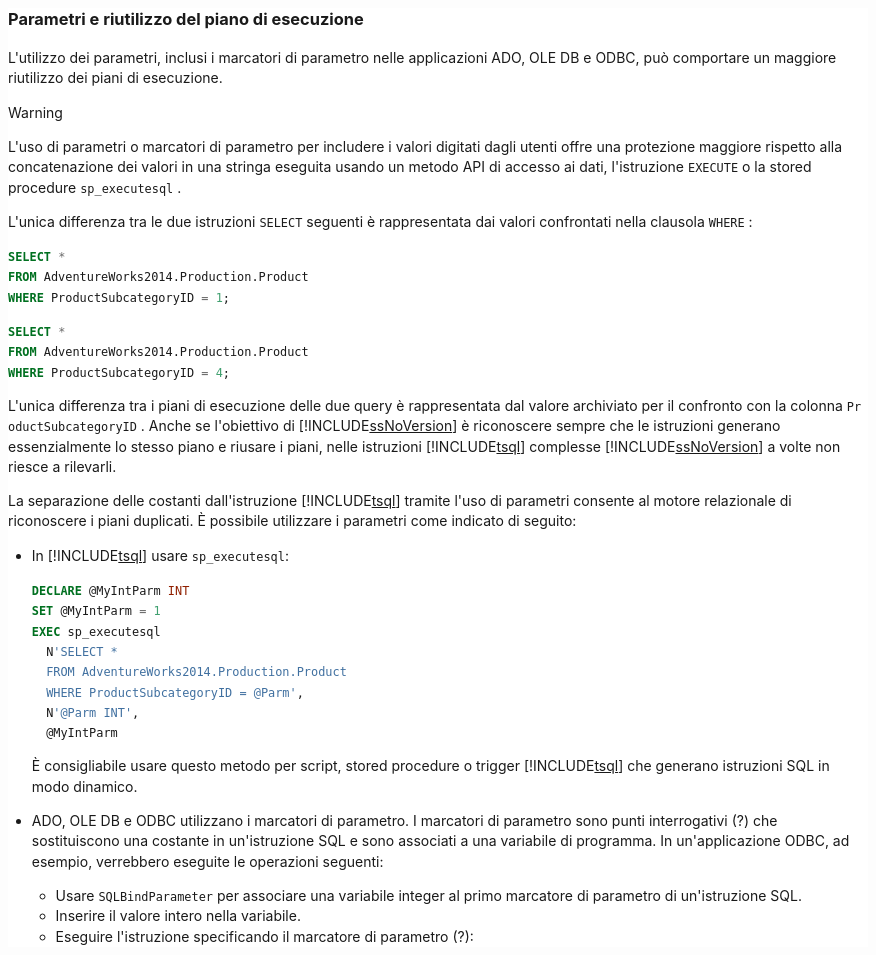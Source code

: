 ### <a name="PlanReuse"></a> Parametri e riutilizzo del piano di esecuzione

L'utilizzo dei parametri, inclusi i marcatori di parametro nelle applicazioni ADO, OLE DB e ODBC, può comportare un maggiore riutilizzo dei piani di esecuzione. 

> [!WARNING] 
> L'uso di parametri o marcatori di parametro per includere i valori digitati dagli utenti offre una protezione maggiore rispetto alla concatenazione dei valori in una stringa eseguita usando un metodo API di accesso ai dati, l'istruzione `EXECUTE` o la stored procedure `sp_executesql` .
 
L'unica differenza tra le due istruzioni `SELECT` seguenti è rappresentata dai valori confrontati nella clausola `WHERE` :

```sql
SELECT * 
FROM AdventureWorks2014.Production.Product 
WHERE ProductSubcategoryID = 1;
```

```sql
SELECT * 
FROM AdventureWorks2014.Production.Product 
WHERE ProductSubcategoryID = 4;
```

L'unica differenza tra i piani di esecuzione delle due query è rappresentata dal valore archiviato per il confronto con la colonna `ProductSubcategoryID` . Anche se l'obiettivo di [!INCLUDE[ssNoVersion](../includes/ssnoversion-md.md)] è riconoscere sempre che le istruzioni generano essenzialmente lo stesso piano e riusare i piani, nelle istruzioni [!INCLUDE[tsql](../includes/tsql-md.md)] complesse [!INCLUDE[ssNoVersion](../includes/ssnoversion-md.md)] a volte non riesce a rilevarli.

La separazione delle costanti dall'istruzione [!INCLUDE[tsql](../includes/tsql-md.md)] tramite l'uso di parametri consente al motore relazionale di riconoscere i piani duplicati. È possibile utilizzare i parametri come indicato di seguito: 

* In [!INCLUDE[tsql](../includes/tsql-md.md)] usare `sp_executesql`: 

   ```sql
   DECLARE @MyIntParm INT
   SET @MyIntParm = 1
   EXEC sp_executesql
     N'SELECT * 
     FROM AdventureWorks2014.Production.Product 
     WHERE ProductSubcategoryID = @Parm',
     N'@Parm INT',
     @MyIntParm
   ```

   È consigliabile usare questo metodo per script, stored procedure o trigger [!INCLUDE[tsql](../includes/tsql-md.md)] che generano istruzioni SQL in modo dinamico. 

* ADO, OLE DB e ODBC utilizzano i marcatori di parametro. I marcatori di parametro sono punti interrogativi (?) che sostituiscono una costante in un'istruzione SQL e sono associati a una variabile di programma. In un'applicazione ODBC, ad esempio, verrebbero eseguite le operazioni seguenti: 

   * Usare `SQLBindParameter` per associare una variabile integer al primo marcatore di parametro di un'istruzione SQL.
   * Inserire il valore intero nella variabile.
   * Eseguire l'istruzione specificando il marcatore di parametro (?): 

